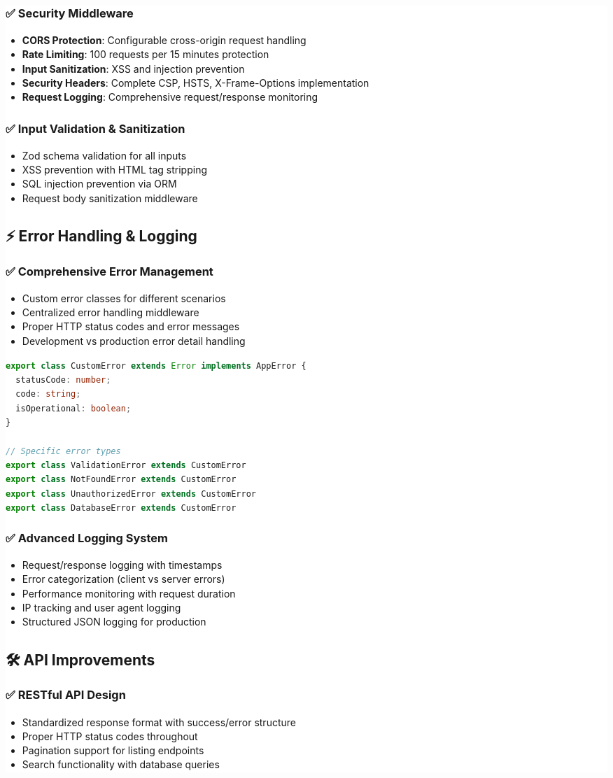 ### ✅ Security Middleware
- **CORS Protection**: Configurable cross-origin request handling
- **Rate Limiting**: 100 requests per 15 minutes protection
- **Input Sanitization**: XSS and injection prevention
- **Security Headers**: Complete CSP, HSTS, X-Frame-Options implementation
- **Request Logging**: Comprehensive request/response monitoring

### ✅ Input Validation & Sanitization
- Zod schema validation for all inputs
- XSS prevention with HTML tag stripping
- SQL injection prevention via ORM
- Request body sanitization middleware

## ⚡ Error Handling & Logging

### ✅ Comprehensive Error Management
- Custom error classes for different scenarios
- Centralized error handling middleware
- Proper HTTP status codes and error messages
- Development vs production error detail handling

```typescript
export class CustomError extends Error implements AppError {
  statusCode: number;
  code: string;
  isOperational: boolean;
}

// Specific error types
export class ValidationError extends CustomError
export class NotFoundError extends CustomError
export class UnauthorizedError extends CustomError
export class DatabaseError extends CustomError
```

### ✅ Advanced Logging System
- Request/response logging with timestamps
- Error categorization (client vs server errors)
- Performance monitoring with request duration
- IP tracking and user agent logging
- Structured JSON logging for production

## 🛠️ API Improvements

### ✅ RESTful API Design
- Standardized response format with success/error structure
- Proper HTTP status codes throughout
- Pagination support for listing endpoints
- Search functionality with database queries
